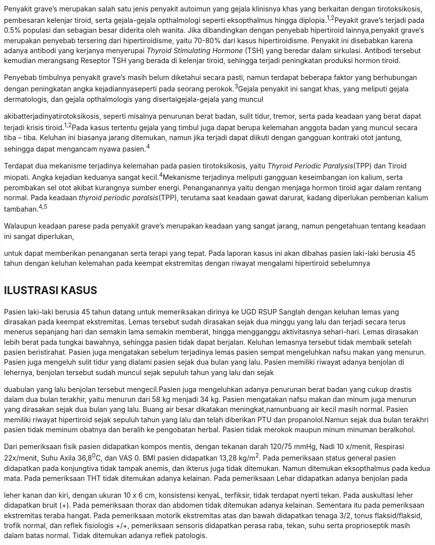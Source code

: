 <p><span class="font2">Penyakit grave’s merupakan salah satu jenis penyakit autoimun yang gejala klinisnya khas yang berkaitan dengan tirotoksikosis, pembesaran kelenjar tiroid, serta gejala-gejala opthalmologi seperti eksopthalmus hingga diplopia.<sup>1,2</sup>Peyakit grave’s terjadi pada 0.5% populasi dan sebagian besar diderita oleh wanita. Jika dibandingkan dengan penyebab hipertiroid lainnya,penyakit grave’s merupakan penyebab tersering dari hipertiroidisme, yaitu 70-80% dari kasus hipertiroidisme. Penyakit ini disebabkan karena adanya antibodi yang kerjanya menyerupai </span><span class="font2" style="font-style:italic;">Thyroid Stimulating Hormone</span><span class="font2"> (TSH) yang beredar dalam sirkulasi. Antibodi tersebut kemudian merangsang Reseptor TSH yang berada di kelenjar tiroid, sehingga terjadi peningkatan produksi hormon tiroid.</span></p>
<p><span class="font2">Penyebab timbulnya penyakit grave’s masih belum diketahui secara pasti, namun terdapat beberapa faktor yang berhubungan dengan peningkatan angka kejadiannyaseperti pada seorang perokok.<sup>3</sup>Gejala penyakit ini sangat khas, yang meliputi gejala dermatologis, dan gejala opthalmologis yang disertaigejala-gejala yang muncul</span></p>
<p><span class="font2">akibatterjadinyatirotoksikosis, seperti misalnya penurunan berat badan, sulit tidur, tremor, serta pada keadaan yang berat dapat terjadi krisis tiroid.<sup>1,2</sup>Pada kasus tertentu gejala yang timbul juga dapat berupa kelemahan anggota badan yang muncul secara tiba – tiba. Keluhan ini biasanya jarang ditemukan, namun jika terjadi dapat diikuti dengan gangguan kontraki otot jantung, sehingga dapat mengancam nyawa pasien.<sup>4</sup></span></p>
<p><span class="font2">Terdapat dua mekanisme terjadinya kelemahan pada pasien tirotoksikosis, yaitu </span><span class="font2" style="font-style:italic;">Thyroid Periodic Paralysis</span><span class="font2">(TPP) dan Tiroid miopati. Angka kejadian keduanya sangat kecil.<sup>4</sup>Mekanisme terjadinya meliputi gangguan keseimbangan ion kalium, serta perombakan sel otot akibat kurangnya sumber energi. Penanganannya yaitu dengan menjaga hormon tiroid agar dalam rentang normal. Pada keadaan </span><span class="font2" style="font-style:italic;">thyroid periodic paralsis</span><span class="font2">(TPP), terutama saat keadaan gawat darurat, kadang diperlukan pemberian kalium tambahan.<sup>4,5</sup></span></p>
<p><span class="font2">Walaupun keadaan parese pada penyakit grave’s merupakan keadaan yang sangat jarang, namun pengetahuan tentang keadaan ini sangat diperlukan,</span></p>
<p><span class="font2">untuk dapat memberikan penanganan serta terapi yang tepat. Pada laporan kasus ini akan dibahas pasien laki-laki berusia 45 tahun dengan keluhan kelemahan pada keempat ekstremitas dengan riwayat mengalami hipertiroid sebelumnya</span></p>
<h2><a name="bookmark7"></a><span class="font2" style="font-weight:bold;"><a name="bookmark8"></a>ILUSTRASI KASUS</span></h2>
<p><span class="font2">Pasien laki-laki berusia 45 tahun datang untuk memeriksakan dirinya ke UGD RSUP Sanglah dengan keluhan lemas yang dirasakan pada keempat ekstremitas. Lemas tersebut sudah dirasakan sejak dua minggu yang lalu dan terjadi secara terus menerus sepanjang hari dan semakin lama semakin memberat, hingga mengganggu aktivitasnya sehari-hari. Lemas dirasakan lebih berat pada tungkai bawahnya, sehingga pasien tidak dapat berjalan. Keluhan lemasnya tersebut tidak membaik setelah pasien beristirahat. Pasien juga mengatakan sebelum terjadinya lemas pasien sempat mengeluhkan nafsu makan yang menurun. Pasien juga mengeluh sulit tidur yang dialami pasien sejak dua bulan yang lalu. Pasien memiliki riwayat adanya benjolan di lehernya, benjolan tersebut sudah muncul sejak sepuluh tahun yang lalu dan sejak</span></p>
<p><span class="font2">duabulan yang lalu benjolan tersebut mengecil.Pasien juga mengeluhkan adanya penurunan berat badan yang cukup drastis dalam dua bulan terakhir, yaitu menurun dari 58 kg menjadi 34 kg. Pasien mengatakan nafsu makan dan minum juga menurun yang dirasakan sejak dua bulan yang lalu. Buang air besar dikatakan meningkat,namunbuang air kecil masih normal. Pasien memiliki riwayat hipertiroid sejak sepuluh tahun yang lalu dan telah diberikan PTU dan propanolol.Namun sejak dua bulan terakhri pasien tidak meminum obatnya dan beralih ke pengobatan herbal. Pasien tidak merokok maupun minum minuman beralkohol.</span></p>
<p><span class="font2">Dari pemeriksaan fisik pasien didapatkan kompos mentis, dengan tekanan darah 120/75 mmHg, Nadi 10 x/menit, Respirasi 22x/menit, Suhu Axila 36,8<sup>0</sup>C, dan VAS 0. BMI pasien didapatkan 13,28 kg/m<sup>2</sup>. Pada pemeriksaan status general pasien didapatkan pada konjungtiva tidak tampak anemis, dan ikterus juga tidak ditemukan. Namun ditemukan eksopthalmus pada kedua mata. Pada pemeriksaan THT tidak ditemukan adanya kelainan. Pada pemeriksaan Lehar didapatkan adanya benjolan pada</span></p>
<p><span class="font2">leher kanan dan kiri, dengan ukuran 10 x 6 cm, konsistensi kenyaL, terfiksir, tidak terdapat nyerti tekan. Pada auskultasi leher didapatkan bruit (+). Pada pemeriksaan thorax dan abdomen tidak ditemukan adanya kelainan. Sementara itu pada pemeriksaan ekstremitas teraba hangat. Pada pemeriksaan motorik ekstremitas atas dan bawah didapatkan tenaga 3/2, tonus flaksid/flaksid, trofik normal, dan reflek fisiologis +/+, pemeriksaan sensoris didapatkan perasa raba, tekan, suhu serta proprioseptik masih dalam batas normal. Tidak ditemukan adanya reflek patologis.</span></p>
